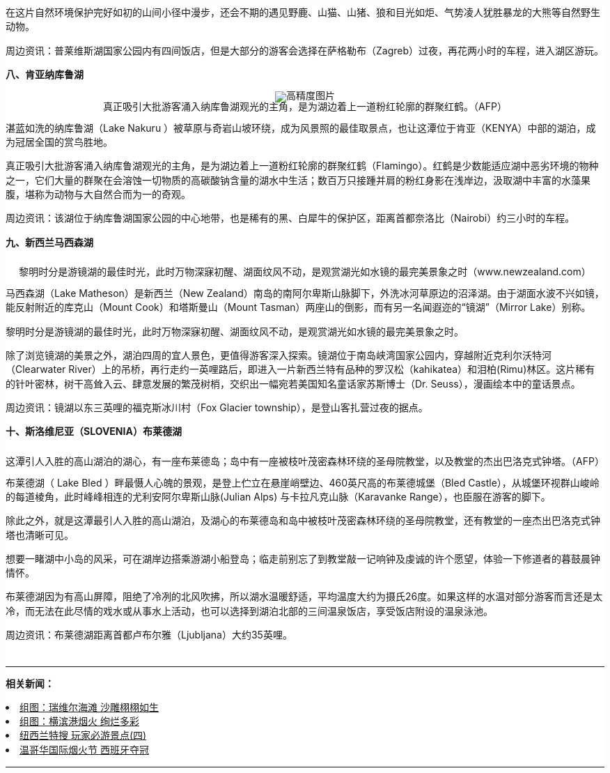 <p>在这片自然环境保护完好如初的山间小径中漫步，还会不期的遇见野鹿、山猫、山猪、狼和目光如炬、气势凌人犹胜暴龙的大熊等自然野生动物。</p>
<p>周边资讯：普莱维斯湖国家公园内有四间饭店，但是大部分的游客会选择在萨格勒布（Zagreb）过夜，再花两小时的车程，进入湖区游玩。 </p>
<p><b>八、肯亚纳库鲁湖</b></p>
<p></p>
<div style="line-height: 90%; text-align: center;">
	<img src="https://i.epochtimes.com/assets/uploads/2011/12/1009131414002262-450x232.jpg" alt="" title="" width="450" b="232"
	class="size-medium wp-image-7667086" /></a><img width="14" b="12" border="0" alt="高精度图片" src="https://www.epochtimes.com/images/highRes.jpg"/><br /><span class="bn12">真正吸引大批游客涌入纳库鲁湖观光的主角，是为湖边着上一道粉红轮廓的群聚红鹤。（AFP）</span></div>
<p></p>
<p>湛蓝如洗的纳库鲁湖（Lake Nakuru ）被草原与奇岩山坡环绕，成为风景照的最佳取景点，也让这潭位于肯亚（KENYA）中部的湖泊，成为冠居全国的赏鸟胜地。</p>
<p>真正吸引大批游客涌入纳库鲁湖观光的主角，是为湖边着上一道粉红轮廓的群聚红鹤（Flamingo）。红鹤是少数能适应湖中恶劣环境的物种之一，它们大量的群聚在会溶蚀一切物质的高碳酸钠含量的湖水中生活；数百万只接踵并肩的粉红身影在浅岸边，汲取湖中丰富的水藻果腹，堪称为动物与大自然合而为一的奇观。</p>
<p>周边资讯：该湖位于纳库鲁湖国家公园的中心地带，也是稀有的黑、白犀牛的保护区，距离首都奈洛比（Nairobi）约三小时的车程。</p>
<p> <b>九、新西兰马西森湖</b></p>
<p></p>
<div style="line-height: 90%; text-align: center;">
	<img src="https://i.epochtimes.com/assets/uploads/2011/12/1009131413592262.jpg" alt="" title="" width="400" b="300"
	class="size-medium wp-image-7667087" /></a><br /><span class="bn12">黎明时分是游镜湖的最佳时光，此时万物深寐初醒、湖面纹风不动，是观赏湖光如水镜的最完美景象之时（www.newzealand.com）</span></div>
<p></p>
<p>马西森湖（Lake Matheson）是新西兰（New Zealand）南岛的南阿尔卑斯山脉脚下，外洗冰河草原边的沼泽湖。由于湖面水波不兴如镜，能反射附近的库克山（Mount Cook）和塔斯曼山（Mount Tasman）两座山的倒影，而有另一名闻遐迩的“镜湖”（Mirror Lake）别称。</p>
<p>黎明时分是游镜湖的最佳时光，此时万物深寐初醒、湖面纹风不动，是观赏湖光如水镜的最完美景象之时。</p>
<p>除了浏览镜湖的美景之外，湖泊四周的宜人景色，更值得游客深入探索。镜湖位于南岛峡湾国家公园内，穿越附近克利尔沃特河（Clearwater River）上的吊桥，再行走约一英哩路后，即进入一片新西兰特有品种的罗汉松（kahikatea）和泪柏(Rimu)林区。这片稀有的针叶密林，树干高耸入云、肆意发展的繁茂树梢，交织出一幅宛若美国知名童话家苏斯博士（Dr. Seuss），漫画绘本中的童话景点。</p>
<p>周边资讯：镜湖以东三英哩的福克斯冰川村（Fox Glacier township），是登山客扎营过夜的据点。</p>
<p><b>十、斯洛维尼亚（SLOVENIA）布莱德湖</b></p>
<p></p>
<div style="line-height: 90%; text-align: center;">
	<img src="https://i.epochtimes.com/assets/uploads/2011/12/1009131253222262-450x299.jpg" alt="" title="" width="450" b="299"
	class="size-medium wp-image-7667088" /></a><br /><span class="bn12">这潭引人入胜的高山湖泊的湖心，有一座布莱德岛；岛中有一座被枝叶茂密森林环绕的圣母院教堂，以及教堂的杰出巴洛克式钟塔。（AFP）</span></div>
<p></p>
<p>布莱德湖（ Lake Bled ）畔最慑人心魄的景观，是登上伫立在悬崖峭壁边、460英尺高的布莱德城堡（Bled Castle），从城堡环视群山峻岭的每道棱角，此时峰峰相连的尤利安阿尔卑斯山脉(Julian Alps) 与卡拉凡克山脉（Karavanke Range），也臣服在游客的脚下。</p>
<p>除此之外，就是这潭最引人入胜的高山湖泊，及湖心的布莱德岛和岛中被枝叶茂密森林环绕的圣母院教堂，还有教堂的一座杰出巴洛克式钟塔也清晰可见。</p>
<p>想要一睹湖中小岛的风采，可在湖岸边搭乘游湖小船登岛；临走前别忘了到教堂敲一记响钟及虔诚的许个愿望，体验一下修道者的暮鼓晨钟情怀。</p>
<p>布莱德湖因为有高山屏障，阻绝了冷冽的北风吹拂，所以湖水温暖舒适，平均温度大约为摄氏26度。如果这样的水温对部分游客而言还是太冷，而无法在此尽情的戏水或从事<ahref="/gb/tag/%E6%B0%B4%E4%B8%8A%E6%B4%BB%E5%8A%A8.md#1">水上活动</a>，也可以选择到湖泊北部的三间温泉饭店，享受饭店附设的温泉泳池。</p>
<p>周边资讯：布莱德湖距离首都卢布尔雅（Ljubljana）大约35英哩。 <br /> <font color=#ffffff>(http://www.dajiyuan.com)</font></p>
	
<hr>


<strong>相关新闻：</strong>
<li><a href="/gb/10/7/18/n2969359.md#1">组图：瑞维尔海滩 沙雕栩栩如生</a></li>
<li><a href="/gb/10/7/21/n2972333.md#1">组图：横滨港烟火 绚烂多彩</a></li>
<li><a href="/gb/10/7/31/n2982020.md#1">纽西兰特搜 玩家必游景点(四)</a></li>
<li><a href="/gb/10/8/3/n2983933.md#1">温哥华国际烟火节 西班牙夺冠</a></li>
<hr>
